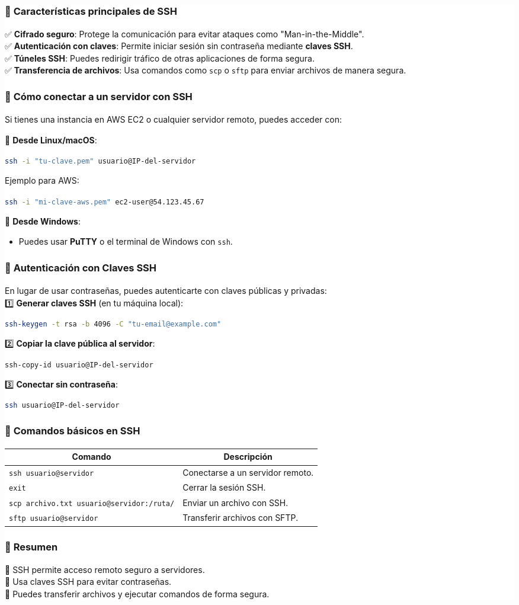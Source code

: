 ### 🔑 **Características principales de SSH**  

✅ **Cifrado seguro**: Protege la comunicación para evitar ataques como "Man-in-the-Middle".  
✅ **Autenticación con claves**: Permite iniciar sesión sin contraseña mediante **claves SSH**.  
✅ **Túneles SSH**: Puedes redirigir tráfico de otras aplicaciones de forma segura.  
✅ **Transferencia de archivos**: Usa comandos como `scp` o `sftp` para enviar archivos de manera segura.

### 📌 **Cómo conectar a un servidor con SSH**  

Si tienes una instancia en AWS EC2 o cualquier servidor remoto, puedes acceder con:  

🔹 **Desde Linux/macOS**:  
```bash
ssh -i "tu-clave.pem" usuario@IP-del-servidor
```
Ejemplo para AWS:  
```bash
ssh -i "mi-clave-aws.pem" ec2-user@54.123.45.67
```

🔹 **Desde Windows**:  
- Puedes usar **PuTTY** o el terminal de Windows con `ssh`.

### 🔐 **Autenticación con Claves SSH**  

En lugar de usar contraseñas, puedes autenticarte con claves públicas y privadas:  
1️⃣ **Generar claves SSH** (en tu máquina local):  
```bash
ssh-keygen -t rsa -b 4096 -C "tu-email@example.com"
```
2️⃣ **Copiar la clave pública al servidor**:  
```bash
ssh-copy-id usuario@IP-del-servidor
```
3️⃣ **Conectar sin contraseña**:  
```bash
ssh usuario@IP-del-servidor
```

### 📌 **Comandos básicos en SSH**  

| **Comando** | **Descripción** |
|------------|----------------|
| `ssh usuario@servidor` | Conectarse a un servidor remoto. |
| `exit` | Cerrar la sesión SSH. |
| `scp archivo.txt usuario@servidor:/ruta/` | Enviar un archivo con SSH. |
| `sftp usuario@servidor` | Transferir archivos con SFTP. |

### 🚀 **Resumen**  
🔹 SSH permite acceso remoto seguro a servidores.  
🔹 Usa claves SSH para evitar contraseñas.  
🔹 Puedes transferir archivos y ejecutar comandos de forma segura.  
